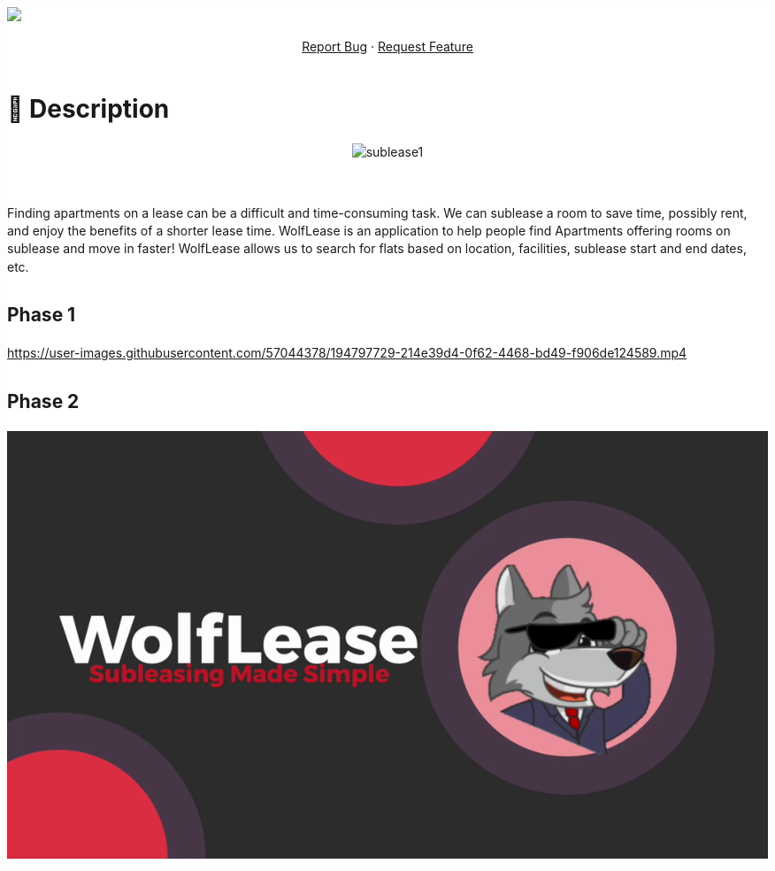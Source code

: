 <img src="https://img.shields.io/tokei/lines/github/divyang02/WolfLease?style=for-the-badge" /></a> 
</a>
</p>

<p align="center">
    <a href="https://github.com/divyang02/WolfLease/issues/new/choose">Report Bug</a>
    ·
    <a href="https://github.com/divyang02/WolfLease/issues/new/choose">Request Feature</a>
</p>

# 📄 Description

<div align="center">

![sublease1](https://github.com/subodh30/WolfLease/blob/Readme-updates/docs/image1.png?raw=true)

</div>
<br>

Finding apartments on a lease can be a difficult and time-consuming task. We can sublease a room to save time, possibly rent, and enjoy the benefits of a shorter lease time. WolfLease is an application to help people find Apartments offering rooms on sublease and move in faster! WolfLease allows us to search for flats based on location, facilities, sublease start and end dates, etc.

## Phase 1
https://user-images.githubusercontent.com/57044378/194797729-214e39d4-0f62-4468-bd49-f906de124589.mp4

## Phase 2
[![WolfLease2.0](./imgs/WolfLease.png)](https://drive.google.com/file/d/1wke2At9bs9NQ2qyV2rcWIWxFngpunB3k/view?usp=sharing)

